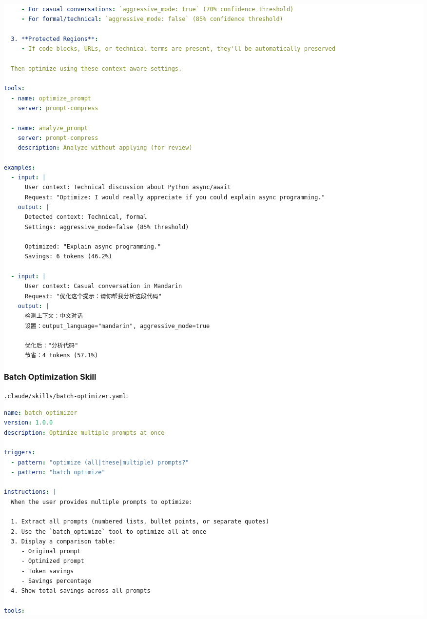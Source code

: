 ```yaml
     - For casual conversations: `aggressive_mode: true` (70% confidence threshold)
     - For formal/technical: `aggressive_mode: false` (85% confidence threshold)

  3. **Protected Regions**:
     - If code blocks, URLs, or technical terms are present, they'll be automatically preserved

  Then optimize using these context-aware settings.

tools:
  - name: optimize_prompt
    server: prompt-compress

  - name: analyze_prompt
    server: prompt-compress
    description: Analyze without applying (for review)

examples:
  - input: |
      User context: Technical discussion about Python async/await
      Request: "Optimize: I would really appreciate if you could explain async programming."
    output: |
      Detected context: Technical, formal
      Settings: aggressive_mode=false (85% threshold)

      Optimized: "Explain async programming."
      Savings: 6 tokens (46.2%)

  - input: |
      User context: Casual conversation in Mandarin
      Request: "优化这个提示：请你帮我分析这段代码"
    output: |
      检测上下文：中文对话
      设置：output_language="mandarin", aggressive_mode=true

      优化后："分析代码"
      节省：4 tokens (57.1%)
```

### Batch Optimization Skill

`.claude/skills/batch-optimizer.yaml`:

```yaml
name: batch_optimizer
version: 1.0.0
description: Optimize multiple prompts at once

triggers:
  - pattern: "optimize (all|these|multiple) prompts?"
  - pattern: "batch optimize"

instructions: |
  When the user provides multiple prompts to optimize:

  1. Extract all prompts (numbered lists, bullet points, or separate quotes)
  2. Use the `batch_optimize` tool to optimize all at once
  3. Display a comparison table:
     - Original prompt
     - Optimized prompt
     - Token savings
     - Savings percentage
  4. Show total savings across all prompts

tools:
```